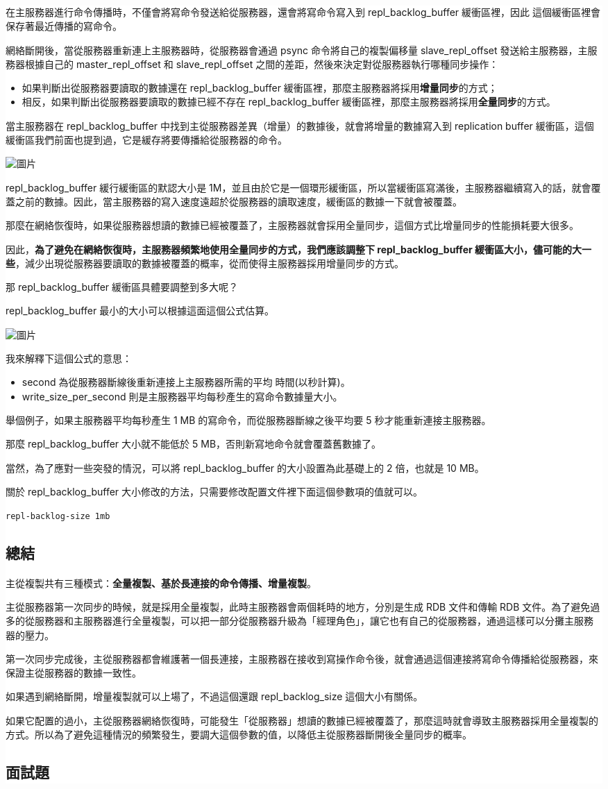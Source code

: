 在主服務器進行命令傳播時，不僅會將寫命令發送給從服務器，還會將寫命令寫入到 repl_backlog_buffer 緩衝區裡，因此 這個緩衝區裡會保存著最近傳播的寫命令。

網絡斷開後，當從服務器重新連上主服務器時，從服務器會通過 psync 命令將自己的複製偏移量 slave_repl_offset 發送給主服務器，主服務器根據自己的 master_repl_offset 和 slave_repl_offset 之間的差距，然後來決定對從服務器執行哪種同步操作：

- 如果判斷出從服務器要讀取的數據還在 repl_backlog_buffer 緩衝區裡，那麼主服務器將採用**增量同步**的方式；
- 相反，如果判斷出從服務器要讀取的數據已經不存在 
  repl_backlog_buffer 緩衝區裡，那麼主服務器將採用**全量同步**的方式。

當主服務器在 repl_backlog_buffer 中找到主從服務器差異（增量）的數據後，就會將增量的數據寫入到 replication buffer 緩衝區，這個緩衝區我們前面也提到過，它是緩存將要傳播給從服務器的命令。

![圖片](https://img-blog.csdnimg.cn/img_convert/2db4831516b9a8b79f833cf0593c1f12.png)

repl_backlog_buffer 緩行緩衝區的默認大小是 1M，並且由於它是一個環形緩衝區，所以當緩衝區寫滿後，主服務器繼續寫入的話，就會覆蓋之前的數據。因此，當主服務器的寫入速度遠超於從服務器的讀取速度，緩衝區的數據一下就會被覆蓋。

那麼在網絡恢復時，如果從服務器想讀的數據已經被覆蓋了，主服務器就會採用全量同步，這個方式比增量同步的性能損耗要大很多。

因此，**為了避免在網絡恢復時，主服務器頻繁地使用全量同步的方式，我們應該調整下 repl_backlog_buffer 緩衝區大小，儘可能的大一些**，減少出現從服務器要讀取的數據被覆蓋的概率，從而使得主服務器採用增量同步的方式。

那 repl_backlog_buffer 緩衝區具體要調整到多大呢？

repl_backlog_buffer 最小的大小可以根據這面這個公式估算。

![圖片](https://img-blog.csdnimg.cn/img_convert/5e9e65a4a59b3688fa37cadbd87bb5ac.png)

我來解釋下這個公式的意思：

- second 為從服務器斷線後重新連接上主服務器所需的平均 時間(以秒計算)。
- write_size_per_second 則是主服務器平均每秒產生的寫命令數據量大小。

舉個例子，如果主服務器平均每秒產生 1 MB 的寫命令，而從服務器斷線之後平均要 5 秒才能重新連接主服務器。

那麼 repl_backlog_buffer 大小就不能低於 5 MB，否則新寫地命令就會覆蓋舊數據了。

當然，為了應對一些突發的情況，可以將 repl_backlog_buffer 的大小設置為此基礎上的 2 倍，也就是 10 MB。

關於 repl_backlog_buffer 大小修改的方法，只需要修改配置文件裡下面這個參數項的值就可以。

```shell
repl-backlog-size 1mb
```

## 總結

主從複製共有三種模式：**全量複製、基於長連接的命令傳播、增量複製**。

主從服務器第一次同步的時候，就是採用全量複製，此時主服務器會兩個耗時的地方，分別是生成 RDB 文件和傳輸 RDB 文件。為了避免過多的從服務器和主服務器進行全量複製，可以把一部分從服務器升級為「經理角色」，讓它也有自己的從服務器，通過這樣可以分攤主服務器的壓力。

第一次同步完成後，主從服務器都會維護著一個長連接，主服務器在接收到寫操作命令後，就會通過這個連接將寫命令傳播給從服務器，來保證主從服務器的數據一致性。

如果遇到網絡斷開，增量複製就可以上場了，不過這個還跟 repl_backlog_size 這個大小有關係。

如果它配置的過小，主從服務器網絡恢復時，可能發生「從服務器」想讀的數據已經被覆蓋了，那麼這時就會導致主服務器採用全量複製的方式。所以為了避免這種情況的頻繁發生，要調大這個參數的值，以降低主從服務器斷開後全量同步的概率。

## 面試題
